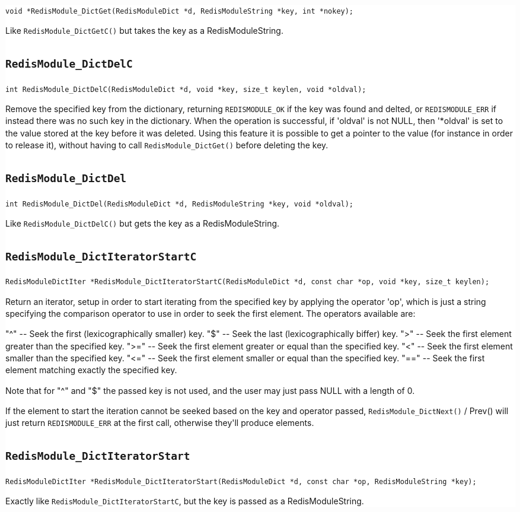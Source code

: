     void *RedisModule_DictGet(RedisModuleDict *d, RedisModuleString *key, int *nokey);

Like `RedisModule_DictGetC()` but takes the key as a RedisModuleString.

## `RedisModule_DictDelC`

    int RedisModule_DictDelC(RedisModuleDict *d, void *key, size_t keylen, void *oldval);

Remove the specified key from the dictionary, returning `REDISMODULE_OK` if
the key was found and delted, or `REDISMODULE_ERR` if instead there was
no such key in the dictionary. When the operation is successful, if
'oldval' is not NULL, then '*oldval' is set to the value stored at the
key before it was deleted. Using this feature it is possible to get
a pointer to the value (for instance in order to release it), without
having to call `RedisModule_DictGet()` before deleting the key.

## `RedisModule_DictDel`

    int RedisModule_DictDel(RedisModuleDict *d, RedisModuleString *key, void *oldval);

Like `RedisModule_DictDelC()` but gets the key as a RedisModuleString.

## `RedisModule_DictIteratorStartC`

    RedisModuleDictIter *RedisModule_DictIteratorStartC(RedisModuleDict *d, const char *op, void *key, size_t keylen);

Return an iterator, setup in order to start iterating from the specified
key by applying the operator 'op', which is just a string specifying the
comparison operator to use in order to seek the first element. The
operators available are:

"^"   -- Seek the first (lexicographically smaller) key.
"$"   -- Seek the last  (lexicographically biffer) key.
">"   -- Seek the first element greater than the specified key.
">="  -- Seek the first element greater or equal than the specified key.
"<"   -- Seek the first element smaller than the specified key.
"<="  -- Seek the first element smaller or equal than the specified key.
"=="  -- Seek the first element matching exactly the specified key.

Note that for "^" and "$" the passed key is not used, and the user may
just pass NULL with a length of 0.

If the element to start the iteration cannot be seeked based on the
key and operator passed, `RedisModule_DictNext()` / Prev() will just return
`REDISMODULE_ERR` at the first call, otherwise they'll produce elements.

## `RedisModule_DictIteratorStart`

    RedisModuleDictIter *RedisModule_DictIteratorStart(RedisModuleDict *d, const char *op, RedisModuleString *key);

Exactly like `RedisModule_DictIteratorStartC`, but the key is passed as a
RedisModuleString.
